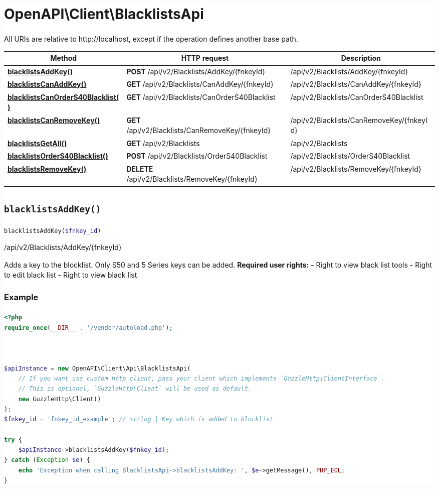 # OpenAPI\Client\BlacklistsApi

All URIs are relative to http://localhost, except if the operation defines another base path.

| Method | HTTP request | Description |
| ------------- | ------------- | ------------- |
| [**blacklistsAddKey()**](BlacklistsApi.md#blacklistsAddKey) | **POST** /api/v2/Blacklists/AddKey/{fnkeyId} | /api/v2/Blacklists/AddKey/{fnkeyId} |
| [**blacklistsCanAddKey()**](BlacklistsApi.md#blacklistsCanAddKey) | **GET** /api/v2/Blacklists/CanAddKey/{fnkeyId} | /api/v2/Blacklists/CanAddKey/{fnkeyId} |
| [**blacklistsCanOrderS40Blacklist()**](BlacklistsApi.md#blacklistsCanOrderS40Blacklist) | **GET** /api/v2/Blacklists/CanOrderS40Blacklist | /api/v2/Blacklists/CanOrderS40Blacklist |
| [**blacklistsCanRemoveKey()**](BlacklistsApi.md#blacklistsCanRemoveKey) | **GET** /api/v2/Blacklists/CanRemoveKey/{fnkeyId} | /api/v2/Blacklists/CanRemoveKey/{fnkeyId} |
| [**blacklistsGetAll()**](BlacklistsApi.md#blacklistsGetAll) | **GET** /api/v2/Blacklists | /api/v2/Blacklists |
| [**blacklistsOrderS40Blacklist()**](BlacklistsApi.md#blacklistsOrderS40Blacklist) | **POST** /api/v2/Blacklists/OrderS40Blacklist | /api/v2/Blacklists/OrderS40Blacklist |
| [**blacklistsRemoveKey()**](BlacklistsApi.md#blacklistsRemoveKey) | **DELETE** /api/v2/Blacklists/RemoveKey/{fnkeyId} | /api/v2/Blacklists/RemoveKey/{fnkeyId} |


## `blacklistsAddKey()`

```php
blacklistsAddKey($fnkey_id)
```

/api/v2/Blacklists/AddKey/{fnkeyId}

Adds a key to the blocklist. Only S50 and 5 Series keys can be added.    <b>Required user rights:</b>    - Right to view black list tools    - Right to edit black list    - Right to view black list

### Example

```php
<?php
require_once(__DIR__ . '/vendor/autoload.php');



$apiInstance = new OpenAPI\Client\Api\BlacklistsApi(
    // If you want use custom http client, pass your client which implements `GuzzleHttp\ClientInterface`.
    // This is optional, `GuzzleHttp\Client` will be used as default.
    new GuzzleHttp\Client()
);
$fnkey_id = 'fnkey_id_example'; // string | Key which is added to blocklist

try {
    $apiInstance->blacklistsAddKey($fnkey_id);
} catch (Exception $e) {
    echo 'Exception when calling BlacklistsApi->blacklistsAddKey: ', $e->getMessage(), PHP_EOL;
}
```
